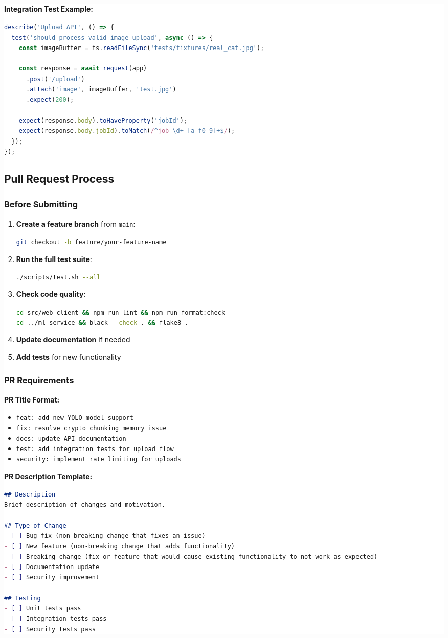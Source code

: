**Integration Test Example:**
```javascript
describe('Upload API', () => {
  test('should process valid image upload', async () => {
    const imageBuffer = fs.readFileSync('tests/fixtures/real_cat.jpg');
    
    const response = await request(app)
      .post('/upload')
      .attach('image', imageBuffer, 'test.jpg')
      .expect(200);
    
    expect(response.body).toHaveProperty('jobId');
    expect(response.body.jobId).toMatch(/^job_\d+_[a-f0-9]+$/);
  });
});
```

## Pull Request Process

### Before Submitting

1. **Create a feature branch** from `main`:
   ```bash
   git checkout -b feature/your-feature-name
   ```

2. **Run the full test suite**:
   ```bash
   ./scripts/test.sh --all
   ```

3. **Check code quality**:
   ```bash
   cd src/web-client && npm run lint && npm run format:check
   cd ../ml-service && black --check . && flake8 .
   ```

4. **Update documentation** if needed

5. **Add tests** for new functionality

### PR Requirements

**PR Title Format:**
- `feat: add new YOLO model support`
- `fix: resolve crypto chunking memory issue`
- `docs: update API documentation`
- `test: add integration tests for upload flow`
- `security: implement rate limiting for uploads`

**PR Description Template:**
```markdown
## Description
Brief description of changes and motivation.

## Type of Change
- [ ] Bug fix (non-breaking change that fixes an issue)
- [ ] New feature (non-breaking change that adds functionality)
- [ ] Breaking change (fix or feature that would cause existing functionality to not work as expected)
- [ ] Documentation update
- [ ] Security improvement

## Testing
- [ ] Unit tests pass
- [ ] Integration tests pass
- [ ] Security tests pass
```